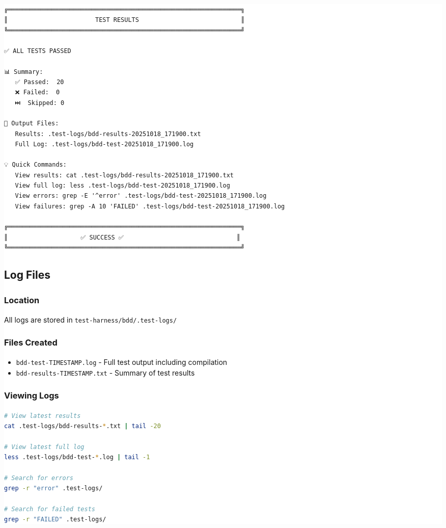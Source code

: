 ```
╔════════════════════════════════════════════════════════════════╗
║                        TEST RESULTS                            ║
╚════════════════════════════════════════════════════════════════╝

✅ ALL TESTS PASSED

📊 Summary:
   ✅ Passed:  20
   ❌ Failed:  0
   ⏭️  Skipped: 0

📁 Output Files:
   Results: .test-logs/bdd-results-20251018_171900.txt
   Full Log: .test-logs/bdd-test-20251018_171900.log

💡 Quick Commands:
   View results: cat .test-logs/bdd-results-20251018_171900.txt
   View full log: less .test-logs/bdd-test-20251018_171900.log
   View errors: grep -E '^error' .test-logs/bdd-test-20251018_171900.log
   View failures: grep -A 10 'FAILED' .test-logs/bdd-test-20251018_171900.log

╔════════════════════════════════════════════════════════════════╗
║                    ✅ SUCCESS ✅                               ║
╚════════════════════════════════════════════════════════════════╝
```

## Log Files

### Location
All logs are stored in `test-harness/bdd/.test-logs/`

### Files Created
- `bdd-test-TIMESTAMP.log` - Full test output including compilation
- `bdd-results-TIMESTAMP.txt` - Summary of test results

### Viewing Logs
```bash
# View latest results
cat .test-logs/bdd-results-*.txt | tail -20

# View latest full log
less .test-logs/bdd-test-*.log | tail -1

# Search for errors
grep -r "error" .test-logs/

# Search for failed tests
grep -r "FAILED" .test-logs/
```
